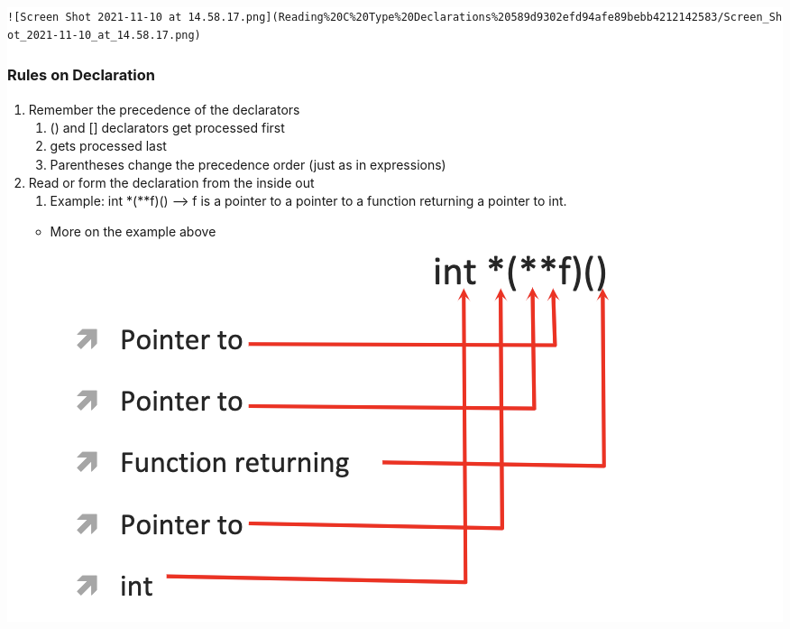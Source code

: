     ![Screen Shot 2021-11-10 at 14.58.17.png](Reading%20C%20Type%20Declarations%20589d9302efd94afe89bebb4212142583/Screen_Shot_2021-11-10_at_14.58.17.png)
    

### Rules on Declaration

1. Remember the precedence of the declarators
    1. () and [] declarators get processed first
    2. gets processed last
    3. Parentheses change the precedence order (just as in expressions)
2. Read or form the declaration from the inside out
    1. Example: int *(**f)() —> f is a pointer to a pointer to a function returning a pointer to int.
    - More on the example above
        
        ![Screen Shot 2021-11-10 at 15.00.57.png](Reading%20C%20Type%20Declarations%20589d9302efd94afe89bebb4212142583/Screen_Shot_2021-11-10_at_15.00.57.png)
        